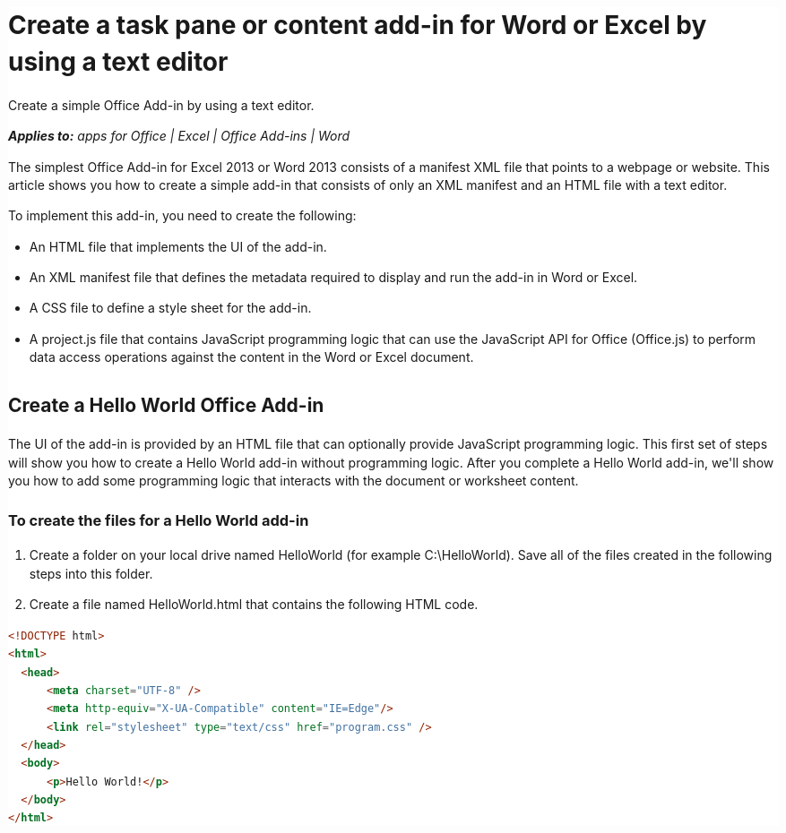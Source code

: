 
# Create a task pane or content add-in for Word or Excel by using a text editor
Create a simple Office Add-in by using a text editor.

 _**Applies to:** apps for Office | Excel | Office Add-ins | Word_

The simplest Office Add-in for Excel 2013 or Word 2013 consists of a manifest XML file that points to a webpage or website. This article shows you how to create a simple add-in that consists of only an XML manifest and an HTML file with a text editor.

To implement this add-in, you need to create the following:


- An HTML file that implements the UI of the add-in.
    
- An XML manifest file that defines the metadata required to display and run the add-in in Word or Excel.
    
- A CSS file to define a style sheet for the add-in.
    
- A project.js file that contains JavaScript programming logic that can use the JavaScript API for Office (Office.js) to perform data access operations against the content in the Word or Excel document.
    

## Create a Hello World Office Add-in
<a name="FirstAppTextEditor_HelloWorld"> </a>

The UI of the add-in is provided by an HTML file that can optionally provide JavaScript programming logic. This first set of steps will show you how to create a Hello World add-in without programming logic. After you complete a Hello World add-in, we'll show you how to add some programming logic that interacts with the document or worksheet content.


### To create the files for a Hello World add-in


1. Create a folder on your local drive named HelloWorld (for example C:\HelloWorld). Save all of the files created in the following steps into this folder.
    
2. Create a file named HelloWorld.html that contains the following HTML code.
    
  ```HTML
  <!DOCTYPE html>
<html>
    <head>
        <meta charset="UTF-8" />
        <meta http-equiv="X-UA-Compatible" content="IE=Edge"/>
        <link rel="stylesheet" type="text/css" href="program.css" />
    </head>
    <body>
        <p>Hello World!</p>
    </body>
</html>

  ```
